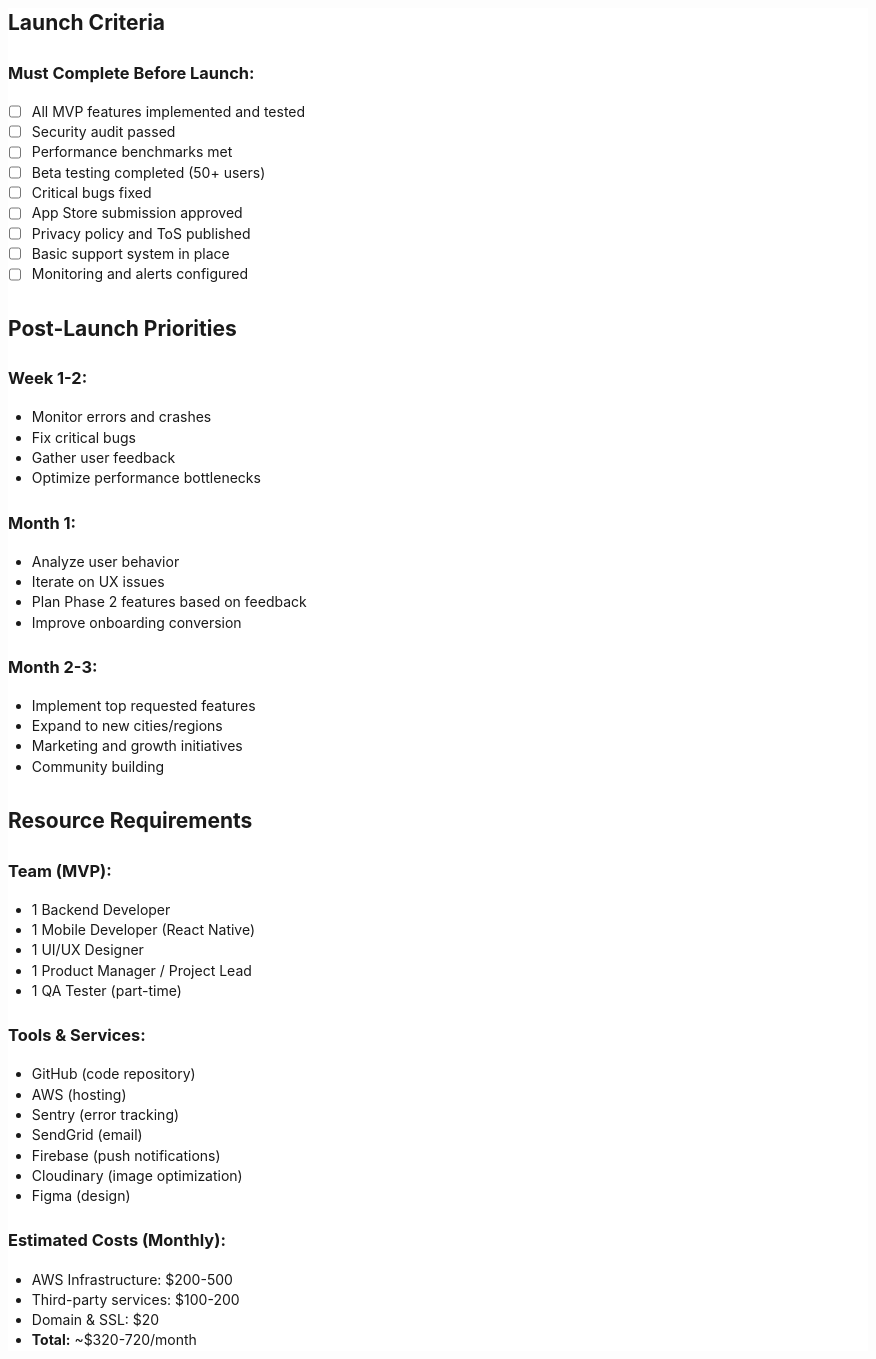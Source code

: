 ## Launch Criteria

### Must Complete Before Launch:
- [ ] All MVP features implemented and tested
- [ ] Security audit passed
- [ ] Performance benchmarks met
- [ ] Beta testing completed (50+ users)
- [ ] Critical bugs fixed
- [ ] App Store submission approved
- [ ] Privacy policy and ToS published
- [ ] Basic support system in place
- [ ] Monitoring and alerts configured

## Post-Launch Priorities

### Week 1-2:
- Monitor errors and crashes
- Fix critical bugs
- Gather user feedback
- Optimize performance bottlenecks

### Month 1:
- Analyze user behavior
- Iterate on UX issues
- Plan Phase 2 features based on feedback
- Improve onboarding conversion

### Month 2-3:
- Implement top requested features
- Expand to new cities/regions
- Marketing and growth initiatives
- Community building

## Resource Requirements

### Team (MVP):
- 1 Backend Developer
- 1 Mobile Developer (React Native)
- 1 UI/UX Designer
- 1 Product Manager / Project Lead
- 1 QA Tester (part-time)

### Tools & Services:
- GitHub (code repository)
- AWS (hosting)
- Sentry (error tracking)
- SendGrid (email)
- Firebase (push notifications)
- Cloudinary (image optimization)
- Figma (design)

### Estimated Costs (Monthly):
- AWS Infrastructure: $200-500
- Third-party services: $100-200
- Domain & SSL: $20
- **Total:** ~$320-720/month

